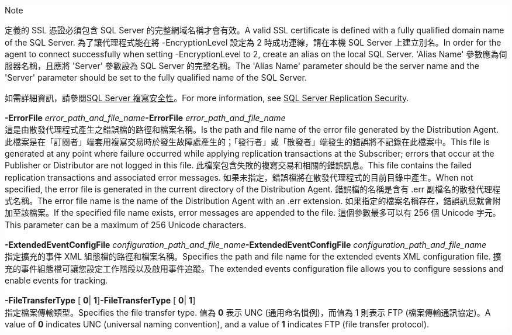  > [!NOTE]  
 >  <span data-ttu-id="796e3-162">定義的 SSL 憑證必須包含 SQL Server 的完整網域名稱才會有效。</span><span class="sxs-lookup"><span data-stu-id="796e3-162">A valid SSL certificate is defined with a fully qualified domain name of the SQL Server.</span></span> <span data-ttu-id="796e3-163">為了讓代理程式能在將 -EncryptionLevel 設定為 2 時成功連線，請在本機 SQL Server 上建立別名。</span><span class="sxs-lookup"><span data-stu-id="796e3-163">In order for the agent to connect successfully when setting -EncryptionLevel to 2, create an alias on the local SQL Server.</span></span> <span data-ttu-id="796e3-164">'Alias Name' 參數應為伺服器名稱，且應將 'Server' 參數設為 SQL Server 的完整名稱。</span><span class="sxs-lookup"><span data-stu-id="796e3-164">The 'Alias Name' parameter should be the server name and the 'Server' parameter should be set to the fully qualified name of the SQL Server.</span></span>

 <span data-ttu-id="796e3-165">如需詳細資訊，請參閱[SQL Server 複寫安全性](../security/view-and-modify-replication-security-settings.md)。</span><span class="sxs-lookup"><span data-stu-id="796e3-165">For more information, see [SQL Server Replication Security](../security/view-and-modify-replication-security-settings.md).</span></span>  
  
 <span data-ttu-id="796e3-166">**-ErrorFile** _error_path_and_file_name_</span><span class="sxs-lookup"><span data-stu-id="796e3-166">**-ErrorFile** _error_path_and_file_name_</span></span>  
 <span data-ttu-id="796e3-167">這是由散發代理程式產生之錯誤檔的路徑和檔案名稱。</span><span class="sxs-lookup"><span data-stu-id="796e3-167">Is the path and file name of the error file generated by the Distribution Agent.</span></span> <span data-ttu-id="796e3-168">此檔案是在「訂閱者」端套用複寫交易時於發生故障處產生的；「發行者」或「散發者」端發生的錯誤將不記錄在此檔案中。</span><span class="sxs-lookup"><span data-stu-id="796e3-168">This file is generated at any point where failure occurred while applying replication transactions at the Subscriber; errors that occur at the Publisher or Distributor are not logged in this file.</span></span> <span data-ttu-id="796e3-169">此檔案包含失敗的複寫交易和相關的錯誤訊息。</span><span class="sxs-lookup"><span data-stu-id="796e3-169">This file contains the failed replication transactions and associated error messages.</span></span> <span data-ttu-id="796e3-170">如果未指定，錯誤檔將在散發代理程式的目前目錄中產生。</span><span class="sxs-lookup"><span data-stu-id="796e3-170">When not specified, the error file is generated in the current directory of the Distribution Agent.</span></span> <span data-ttu-id="796e3-171">錯誤檔的名稱是含有 .err 副檔名的散發代理程式名稱。</span><span class="sxs-lookup"><span data-stu-id="796e3-171">The error file name is the name of the Distribution Agent with an .err extension.</span></span> <span data-ttu-id="796e3-172">如果指定的檔案名稱存在，錯誤訊息就會附加至該檔案。</span><span class="sxs-lookup"><span data-stu-id="796e3-172">If the specified file name exists, error messages are appended to the file.</span></span> <span data-ttu-id="796e3-173">這個參數最多可以有 256 個 Unicode 字元。</span><span class="sxs-lookup"><span data-stu-id="796e3-173">This parameter can be a maximum of 256 Unicode characters.</span></span>  
  
 <span data-ttu-id="796e3-174">**-ExtendedEventConfigFile** _configuration_path_and_file_name_</span><span class="sxs-lookup"><span data-stu-id="796e3-174">**-ExtendedEventConfigFile** _configuration_path_and_file_name_</span></span>  
 <span data-ttu-id="796e3-175">指定擴充的事件 XML 組態檔的路徑和檔案名稱。</span><span class="sxs-lookup"><span data-stu-id="796e3-175">Specifies the path and file name for the extended events XML configuration file.</span></span> <span data-ttu-id="796e3-176">擴充的事件組態檔可讓您設定工作階段以及啟用事件追蹤。</span><span class="sxs-lookup"><span data-stu-id="796e3-176">The extended events configuration file allows you to configure sessions and enable events for tracking.</span></span>  
  
 <span data-ttu-id="796e3-177">**-FileTransferType** [ **0**| **1**]</span><span class="sxs-lookup"><span data-stu-id="796e3-177">**-FileTransferType** [ **0**| **1**]</span></span>  
 <span data-ttu-id="796e3-178">指定檔案傳輸類型。</span><span class="sxs-lookup"><span data-stu-id="796e3-178">Specifies the file transfer type.</span></span> <span data-ttu-id="796e3-179">值為 **0** 表示 UNC (通用命名慣例)，而值為 1 則表示 FTP (檔案傳輸通訊協定)。</span><span class="sxs-lookup"><span data-stu-id="796e3-179">A value of **0** indicates UNC (universal naming convention), and a value of **1** indicates FTP (file transfer protocol).</span></span>  
  